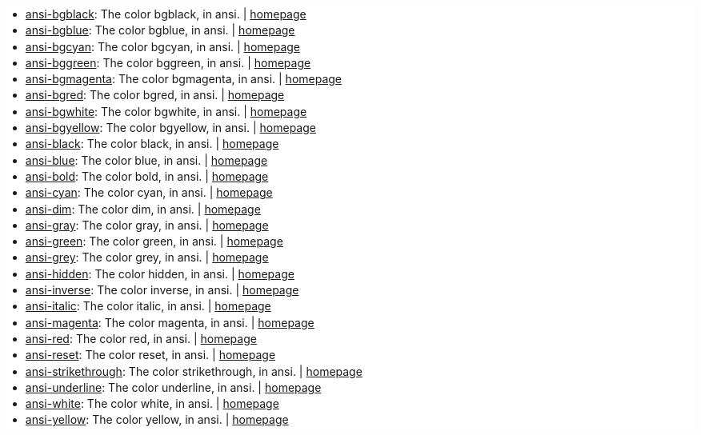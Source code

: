 * [ansi-bgblack](https://www.npmjs.com/package/ansi-bgblack): The color bgblack, in ansi. | [homepage](https://github.com/jonschlinkert/ansi-bgblack "The color bgblack, in ansi.")
* [ansi-bgblue](https://www.npmjs.com/package/ansi-bgblue): The color bgblue, in ansi. | [homepage](https://github.com/jonschlinkert/ansi-bgblue "The color bgblue, in ansi.")
* [ansi-bgcyan](https://www.npmjs.com/package/ansi-bgcyan): The color bgcyan, in ansi. | [homepage](https://github.com/jonschlinkert/ansi-bgcyan "The color bgcyan, in ansi.")
* [ansi-bggreen](https://www.npmjs.com/package/ansi-bggreen): The color bggreen, in ansi. | [homepage](https://github.com/jonschlinkert/ansi-bggreen "The color bggreen, in ansi.")
* [ansi-bgmagenta](https://www.npmjs.com/package/ansi-bgmagenta): The color bgmagenta, in ansi. | [homepage](https://github.com/jonschlinkert/ansi-bgmagenta "The color bgmagenta, in ansi.")
* [ansi-bgred](https://www.npmjs.com/package/ansi-bgred): The color bgred, in ansi. | [homepage](https://github.com/jonschlinkert/ansi-bgred "The color bgred, in ansi.")
* [ansi-bgwhite](https://www.npmjs.com/package/ansi-bgwhite): The color bgwhite, in ansi. | [homepage](https://github.com/jonschlinkert/ansi-bgwhite "The color bgwhite, in ansi.")
* [ansi-bgyellow](https://www.npmjs.com/package/ansi-bgyellow): The color bgyellow, in ansi. | [homepage](https://github.com/jonschlinkert/ansi-bgyellow "The color bgyellow, in ansi.")
* [ansi-black](https://www.npmjs.com/package/ansi-black): The color black, in ansi. | [homepage](https://github.com/jonschlinkert/ansi-black "The color black, in ansi.")
* [ansi-blue](https://www.npmjs.com/package/ansi-blue): The color blue, in ansi. | [homepage](https://github.com/jonschlinkert/ansi-blue "The color blue, in ansi.")
* [ansi-bold](https://www.npmjs.com/package/ansi-bold): The color bold, in ansi. | [homepage](https://github.com/jonschlinkert/ansi-bold "The color bold, in ansi.")
* [ansi-cyan](https://www.npmjs.com/package/ansi-cyan): The color cyan, in ansi. | [homepage](https://github.com/jonschlinkert/ansi-cyan "The color cyan, in ansi.")
* [ansi-dim](https://www.npmjs.com/package/ansi-dim): The color dim, in ansi. | [homepage](https://github.com/jonschlinkert/ansi-dim "The color dim, in ansi.")
* [ansi-gray](https://www.npmjs.com/package/ansi-gray): The color gray, in ansi. | [homepage](https://github.com/jonschlinkert/ansi-gray "The color gray, in ansi.")
* [ansi-green](https://www.npmjs.com/package/ansi-green): The color green, in ansi. | [homepage](https://github.com/jonschlinkert/ansi-green "The color green, in ansi.")
* [ansi-grey](https://www.npmjs.com/package/ansi-grey): The color grey, in ansi. | [homepage](https://github.com/jonschlinkert/ansi-grey "The color grey, in ansi.")
* [ansi-hidden](https://www.npmjs.com/package/ansi-hidden): The color hidden, in ansi. | [homepage](https://github.com/jonschlinkert/ansi-hidden "The color hidden, in ansi.")
* [ansi-inverse](https://www.npmjs.com/package/ansi-inverse): The color inverse, in ansi. | [homepage](https://github.com/jonschlinkert/ansi-inverse "The color inverse, in ansi.")
* [ansi-italic](https://www.npmjs.com/package/ansi-italic): The color italic, in ansi. | [homepage](https://github.com/jonschlinkert/ansi-italic "The color italic, in ansi.")
* [ansi-magenta](https://www.npmjs.com/package/ansi-magenta): The color magenta, in ansi. | [homepage](https://github.com/jonschlinkert/ansi-magenta "The color magenta, in ansi.")
* [ansi-red](https://www.npmjs.com/package/ansi-red): The color red, in ansi. | [homepage](https://github.com/jonschlinkert/ansi-red "The color red, in ansi.")
* [ansi-reset](https://www.npmjs.com/package/ansi-reset): The color reset, in ansi. | [homepage](https://github.com/jonschlinkert/ansi-reset "The color reset, in ansi.")
* [ansi-strikethrough](https://www.npmjs.com/package/ansi-strikethrough): The color strikethrough, in ansi. | [homepage](https://github.com/jonschlinkert/ansi-strikethrough "The color strikethrough, in ansi.")
* [ansi-underline](https://www.npmjs.com/package/ansi-underline): The color underline, in ansi. | [homepage](https://github.com/jonschlinkert/ansi-underline "The color underline, in ansi.")
* [ansi-white](https://www.npmjs.com/package/ansi-white): The color white, in ansi. | [homepage](https://github.com/jonschlinkert/ansi-white "The color white, in ansi.")
* [ansi-yellow](https://www.npmjs.com/package/ansi-yellow): The color yellow, in ansi. | [homepage](https://github.com/jonschlinkert/ansi-yellow "The color yellow, in ansi.")
